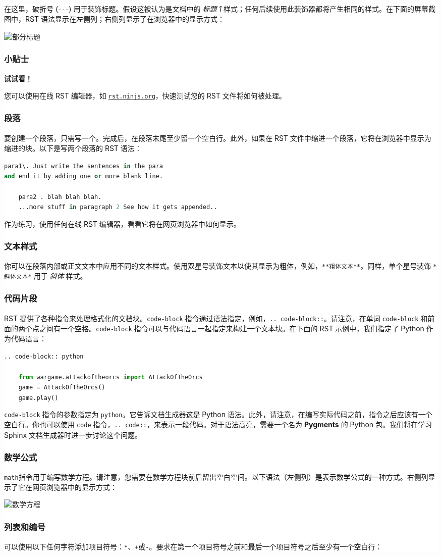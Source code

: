 在这里，破折号 (`---`) 用于装饰标题。假设这被认为是文档中的 *标题 1* 样式；任何后续使用此装饰器都将产生相同的样式。在下面的屏幕截图中，RST 语法显示在左侧列；右侧列显示了在浏览器中的显示方式：

![部分标题](img/B05034_04_02.jpg)

### 小贴士

**试试看！**

您可以使用在线 RST 编辑器，如 [`rst.ninjs.org`](http://rst.ninjs.org)，快速测试您的 RST 文件将如何被处理。

### 段落

要创建一个段落，只需写一个。完成后，在段落末尾至少留一个空白行。此外，如果在 RST 文件中缩进一个段落，它将在浏览器中显示为缩进的块。以下是写两个段落的 RST 语法：

```py
para1\. Just write the sentences in the para 
and end it by adding one or more blank line.

    para2 . blah blah blah. 
    ...more stuff in paragraph 2 See how it gets appended.. 
```

作为练习，使用任何在线 RST 编辑器，看看它将在网页浏览器中如何显示。

### 文本样式

你可以在段落内部或正文文本中应用不同的文本样式。使用双星号装饰文本以使其显示为粗体，例如，`**粗体文本**`。同样，单个星号装饰 `*斜体文本*` 用于 *斜体* 样式。

### 代码片段

RST 提供了各种指令来处理格式化的文档块。`code-block` 指令通过语法指定，例如，`.. code-block::`。请注意，在单词 `code-block` 和前面的两个点之间有一个空格。`code-block` 指令可以与代码语言一起指定来构建一个文本块。在下面的 RST 示例中，我们指定了 Python 作为代码语言：

```py
.. code-block:: python 

    from wargame.attackoftheorcs import AttackOfTheOrcs 
    game = AttackOfTheOrcs() 
    game.play() 
```

`code-block` 指令的参数指定为 `python`。它告诉文档生成器这是 Python 语法。此外，请注意，在编写实际代码之前，指令之后应该有一个空白行。你也可以使用 `code` 指令，`.. code::`，来表示一段代码。对于语法高亮，需要一个名为 **Pygments** 的 Python 包。我们将在学习 Sphinx 文档生成器时进一步讨论这个问题。

### 数学公式

`math`指令用于编写数学方程。请注意，您需要在数学方程块前后留出空白空间。以下语法（左侧列）是表示数学公式的一种方式。右侧列显示了它在网页浏览器中的显示方式：

![数学方程](img/B05034_04_03.jpg)

### 列表和编号

可以使用以下任何字符添加项目符号：`*`、`+`或`-`。要求在第一个项目符号之前和最后一个项目符号之后至少有一个空白行：
